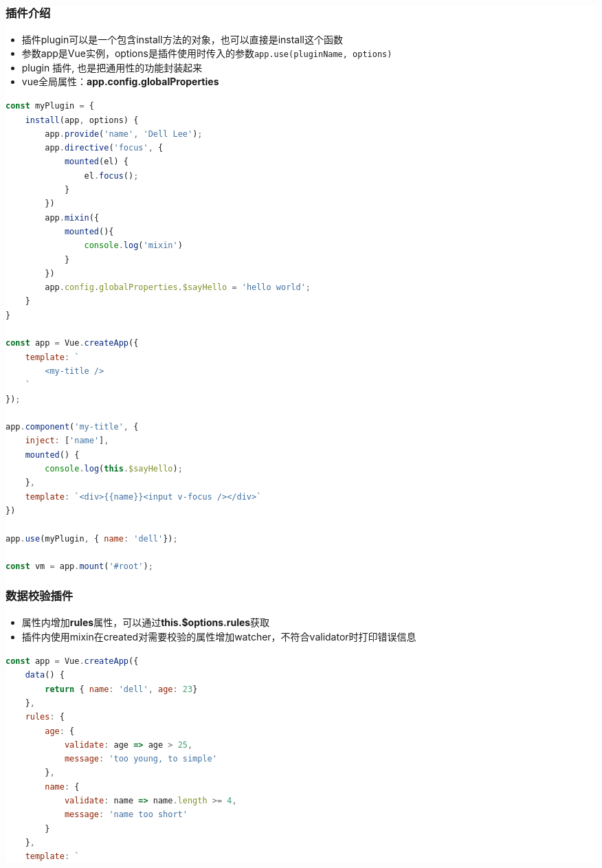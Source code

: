 ### 插件介绍

- 插件plugin可以是一个包含install方法的对象，也可以直接是install这个函数
- 参数app是Vue实例，options是插件使用时传入的参数`app.use(pluginName, options)`
- plugin 插件, 也是把通用性的功能封装起来
- vue全局属性：**app.config.globalProperties**

```js
const myPlugin = {
    install(app, options) {
        app.provide('name', 'Dell Lee');
        app.directive('focus', {
            mounted(el) {
                el.focus();
            }
        })
        app.mixin({
            mounted(){
                console.log('mixin')
            }
        })
        app.config.globalProperties.$sayHello = 'hello world';
    }
}

const app = Vue.createApp({
    template: `
		<my-title />
	`
});

app.component('my-title', {
    inject: ['name'],
    mounted() {
        console.log(this.$sayHello);
    },
    template: `<div>{{name}}<input v-focus /></div>`
})

app.use(myPlugin, { name: 'dell'});

const vm = app.mount('#root');
```

### 数据校验插件

- 属性内增加**rules**属性，可以通过**this.$options.rules**获取
- 插件内使用mixin在created对需要校验的属性增加watcher，不符合validator时打印错误信息

```js
const app = Vue.createApp({
    data() {
        return { name: 'dell', age: 23}
    },
    rules: {
        age: {
            validate: age => age > 25,
            message: 'too young, to simple'
        },
        name: {
            validate: name => name.length >= 4,
            message: 'name too short'
        }
    },
    template: `
```